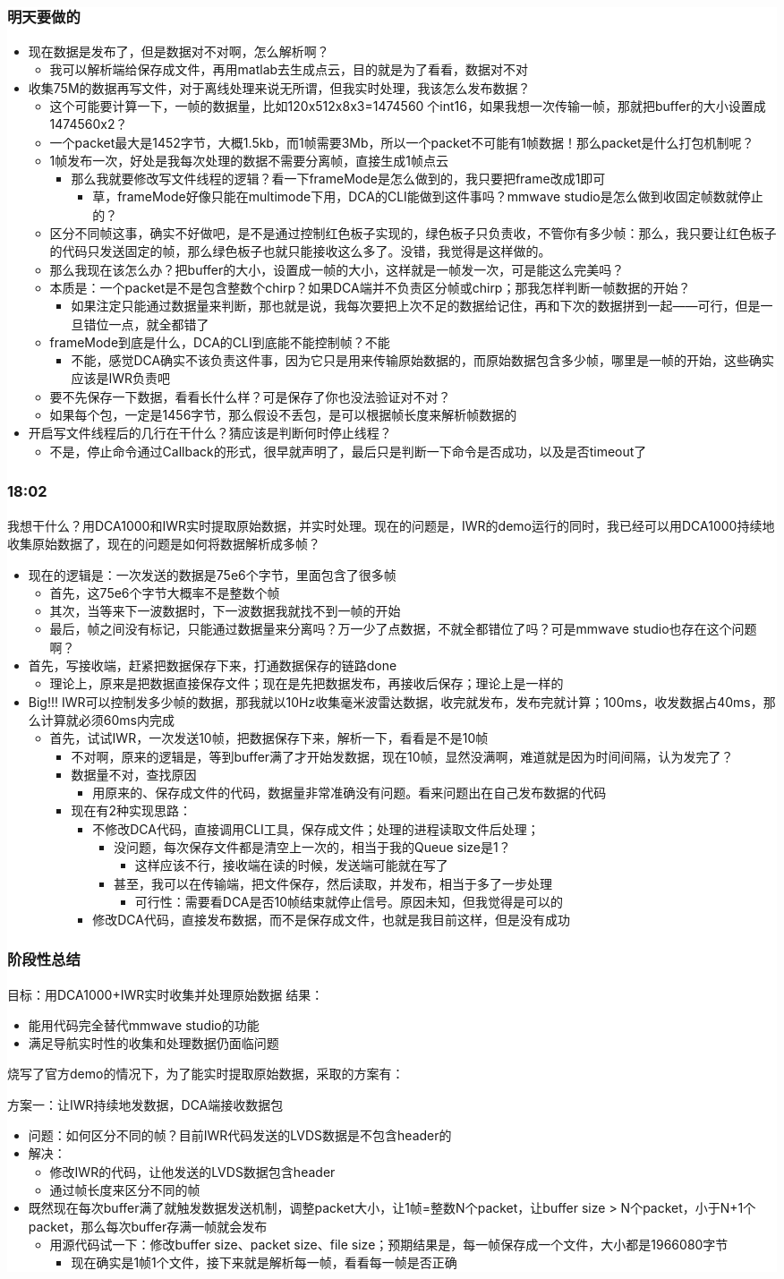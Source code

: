 ### 明天要做的
- 现在数据是发布了，但是数据对不对啊，怎么解析啊？
    - 我可以解析端给保存成文件，再用matlab去生成点云，目的就是为了看看，数据对不对
- 收集75M的数据再写文件，对于离线处理来说无所谓，但我实时处理，我该怎么发布数据？
    - 这个可能要计算一下，一帧的数据量，比如120x512x8x3=1474560 个int16，如果我想一次传输一帧，那就把buffer的大小设置成1474560x2？
    - 一个packet最大是1452字节，大概1.5kb，而1帧需要3Mb，所以一个packet不可能有1帧数据！那么packet是什么打包机制呢？
    - 1帧发布一次，好处是我每次处理的数据不需要分离帧，直接生成1帧点云
        - 那么我就要修改写文件线程的逻辑？看一下frameMode是怎么做到的，我只要把frame改成1即可
            - 草，frameMode好像只能在multimode下用，DCA的CLI能做到这件事吗？mmwave studio是怎么做到收固定帧数就停止的？
    - 区分不同帧这事，确实不好做吧，是不是通过控制红色板子实现的，绿色板子只负责收，不管你有多少帧：那么，我只要让红色板子的代码只发送固定的帧，那么绿色板子也就只能接收这么多了。没错，我觉得是这样做的。
    - 那么我现在该怎么办？把buffer的大小，设置成一帧的大小，这样就是一帧发一次，可是能这么完美吗？
    - 本质是：一个packet是不是包含整数个chirp？如果DCA端并不负责区分帧或chirp；那我怎样判断一帧数据的开始？
        - 如果注定只能通过数据量来判断，那也就是说，我每次要把上次不足的数据给记住，再和下次的数据拼到一起——可行，但是一旦错位一点，就全都错了
    - frameMode到底是什么，DCA的CLI到底能不能控制帧？不能
        - 不能，感觉DCA确实不该负责这件事，因为它只是用来传输原始数据的，而原始数据包含多少帧，哪里是一帧的开始，这些确实应该是IWR负责吧
    - 要不先保存一下数据，看看长什么样？可是保存了你也没法验证对不对？
    - 如果每个包，一定是1456字节，那么假设不丢包，是可以根据帧长度来解析帧数据的
- 开启写文件线程后的几行在干什么？猜应该是判断何时停止线程？
    - 不是，停止命令通过Callback的形式，很早就声明了，最后只是判断一下命令是否成功，以及是否timeout了

### 18:02
我想干什么？用DCA1000和IWR实时提取原始数据，并实时处理。现在的问题是，IWR的demo运行的同时，我已经可以用DCA1000持续地收集原始数据了，现在的问题是如何将数据解析成多帧？
- 现在的逻辑是：一次发送的数据是75e6个字节，里面包含了很多帧
    - 首先，这75e6个字节大概率不是整数个帧
    - 其次，当等来下一波数据时，下一波数据我就找不到一帧的开始
    - 最后，帧之间没有标记，只能通过数据量来分离吗？万一少了点数据，不就全都错位了吗？可是mmwave studio也存在这个问题啊？
- 首先，写接收端，赶紧把数据保存下来，打通数据保存的链路done
    - 理论上，原来是把数据直接保存文件；现在是先把数据发布，再接收后保存；理论上是一样的
- Big!!! IWR可以控制发多少帧的数据，那我就以10Hz收集毫米波雷达数据，收完就发布，发布完就计算；100ms，收发数据占40ms，那么计算就必须60ms内完成
    - 首先，试试IWR，一次发送10帧，把数据保存下来，解析一下，看看是不是10帧
        - 不对啊，原来的逻辑是，等到buffer满了才开始发数据，现在10帧，显然没满啊，难道就是因为时间间隔，认为发完了？
        - 数据量不对，查找原因
            - 用原来的、保存成文件的代码，数据量非常准确没有问题。看来问题出在自己发布数据的代码
        - 现在有2种实现思路：
            - 不修改DCA代码，直接调用CLI工具，保存成文件；处理的进程读取文件后处理；
                - 没问题，每次保存文件都是清空上一次的，相当于我的Queue size是1？
                    - 这样应该不行，接收端在读的时候，发送端可能就在写了
                - 甚至，我可以在传输端，把文件保存，然后读取，并发布，相当于多了一步处理
                    - 可行性：需要看DCA是否10帧结束就停止信号。原因未知，但我觉得是可以的
            - 修改DCA代码，直接发布数据，而不是保存成文件，也就是我目前这样，但是没有成功

### 阶段性总结
目标：用DCA1000+IWR实时收集并处理原始数据
结果：
- 能用代码完全替代mmwave studio的功能
- 满足导航实时性的收集和处理数据仍面临问题

烧写了官方demo的情况下，为了能实时提取原始数据，采取的方案有：

方案一：让IWR持续地发数据，DCA端接收数据包
- 问题：如何区分不同的帧？目前IWR代码发送的LVDS数据是不包含header的
- 解决：
    - 修改IWR的代码，让他发送的LVDS数据包含header
    - 通过帧长度来区分不同的帧
- 既然现在每次buffer满了就触发数据发送机制，调整packet大小，让1帧=整数N个packet，让buffer size > N个packet，小于N+1个packet，那么每次buffer存满一帧就会发布
    - 用源代码试一下：修改buffer size、packet size、file size；预期结果是，每一帧保存成一个文件，大小都是1966080字节
        - 现在确实是1帧1个文件，接下来就是解析每一帧，看看每一帧是否正确

